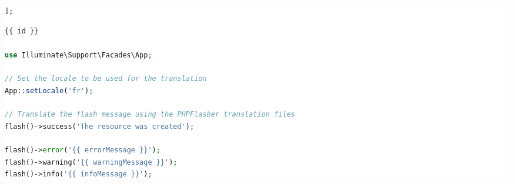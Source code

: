     ];
</script>

```php
{{ id }}

use Illuminate\Support\Facades\App;

// Set the locale to be used for the translation
App::setLocale('fr');

// Translate the flash message using the PHPFlasher translation files
flash()->success('The resource was created');

flash()->error('{{ errorMessage }}');
flash()->warning('{{ warningMessage }}');
flash()->info('{{ infoMessage }}');
```
